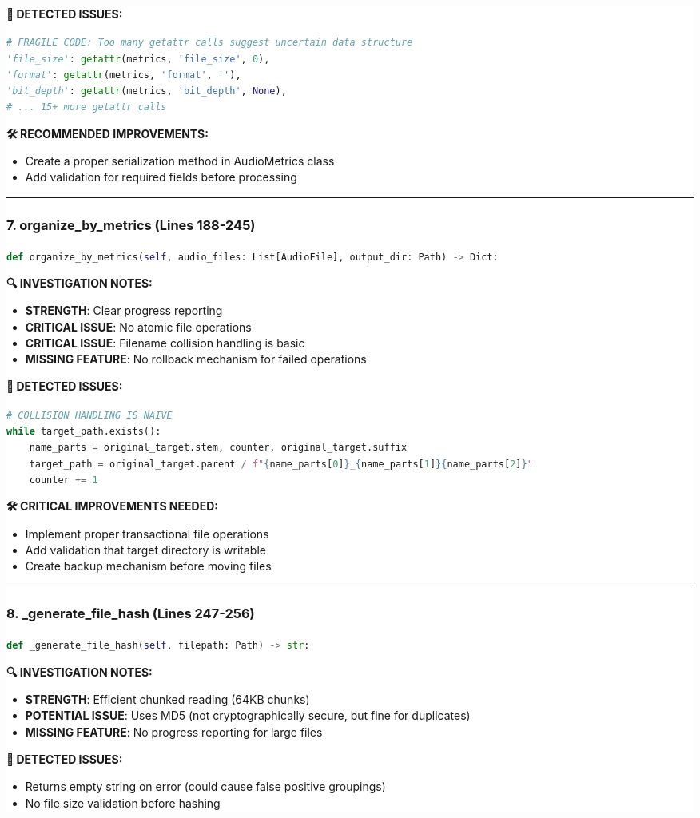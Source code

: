 **🚨 DETECTED ISSUES:**
```python
# FRAGILE CODE: Too many getattr calls suggest uncertain data structure
'file_size': getattr(metrics, 'file_size', 0),
'format': getattr(metrics, 'format', ''),
'bit_depth': getattr(metrics, 'bit_depth', None),
# ... 15+ more getattr calls
```

**🛠️ RECOMMENDED IMPROVEMENTS:**
- Create a proper serialization method in AudioMetrics class
- Add validation for required fields before processing

---

### **7. organize_by_metrics (Lines 188-245)**
```python
def organize_by_metrics(self, audio_files: List[AudioFile], output_dir: Path) -> Dict:
```

**🔍 INVESTIGATION NOTES:**
- **STRENGTH**: Clear progress reporting
- **CRITICAL ISSUE**: No atomic file operations
- **CRITICAL ISSUE**: Filename collision handling is basic
- **MISSING FEATURE**: No rollback mechanism for failed operations

**🚨 DETECTED ISSUES:**
```python
# COLLISION HANDLING IS NAIVE
while target_path.exists():
    name_parts = original_target.stem, counter, original_target.suffix
    target_path = original_target.parent / f"{name_parts[0]}_{name_parts[1]}{name_parts[2]}"
    counter += 1
```

**🛠️ CRITICAL IMPROVEMENTS NEEDED:**
- Implement proper transactional file operations
- Add validation that target directory is writable
- Create backup mechanism before moving files

---

### **8. _generate_file_hash (Lines 247-256)**
```python
def _generate_file_hash(self, filepath: Path) -> str:
```

**🔍 INVESTIGATION NOTES:**
- **STRENGTH**: Efficient chunked reading (64KB chunks)
- **POTENTIAL ISSUE**: Uses MD5 (not cryptographically secure, but fine for duplicates)
- **MISSING FEATURE**: No progress reporting for large files

**🚨 DETECTED ISSUES:**
- Returns empty string on error (could cause false positive groupings)
- No file size validation before hashing
